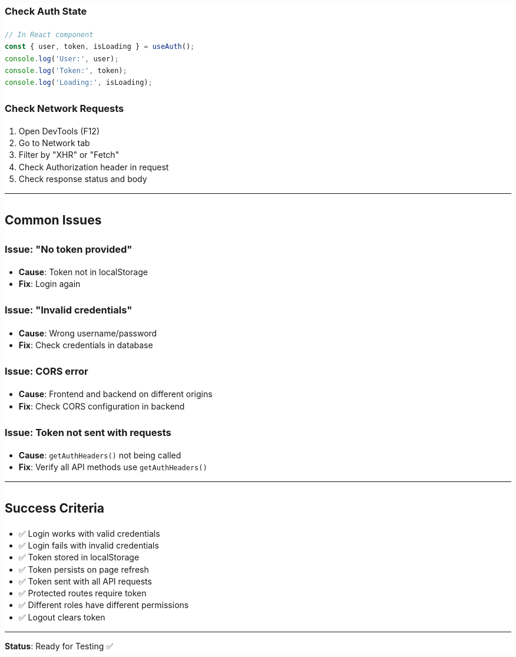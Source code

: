 ### Check Auth State
```javascript
// In React component
const { user, token, isLoading } = useAuth();
console.log('User:', user);
console.log('Token:', token);
console.log('Loading:', isLoading);
```

### Check Network Requests
1. Open DevTools (F12)
2. Go to Network tab
3. Filter by "XHR" or "Fetch"
4. Check Authorization header in request
5. Check response status and body

---

## Common Issues

### Issue: "No token provided"
- **Cause**: Token not in localStorage
- **Fix**: Login again

### Issue: "Invalid credentials"
- **Cause**: Wrong username/password
- **Fix**: Check credentials in database

### Issue: CORS error
- **Cause**: Frontend and backend on different origins
- **Fix**: Check CORS configuration in backend

### Issue: Token not sent with requests
- **Cause**: `getAuthHeaders()` not being called
- **Fix**: Verify all API methods use `getAuthHeaders()`

---

## Success Criteria

- ✅ Login works with valid credentials
- ✅ Login fails with invalid credentials
- ✅ Token stored in localStorage
- ✅ Token persists on page refresh
- ✅ Token sent with all API requests
- ✅ Protected routes require token
- ✅ Different roles have different permissions
- ✅ Logout clears token

---

**Status**: Ready for Testing ✅


